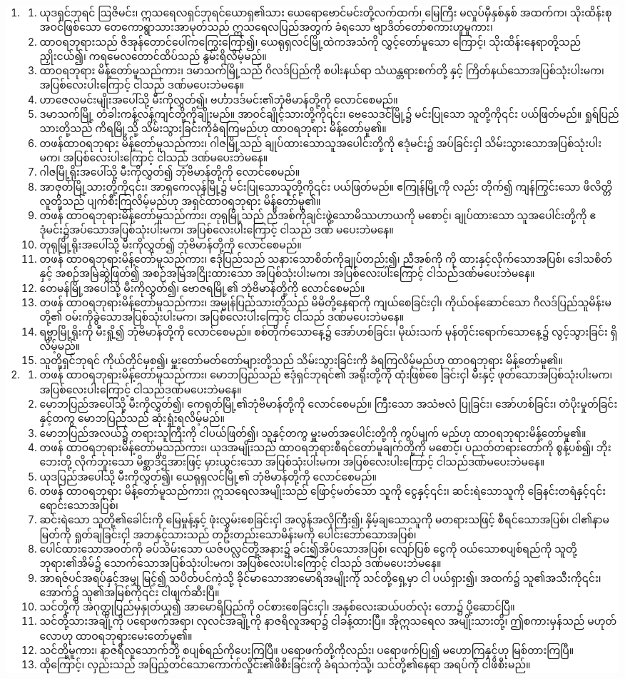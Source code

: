 <ol>
  <li>
    <ol>
      <li>ယုဒရှင်ဘုရင် ဩဇိမင်း၊ ဣသရေလရှင်ဘုရင်ယောရှ၏သား ယေရောဗောင်မင်းတို့လက်ထက်၊ မြေကြီး မလှုပ်မှီနှစ်နှစ် အထက်က၊ သိုးထိန်းစုအဝင်ဖြစ်သော တေကောရွာသားအာမုတ်သည် ဣသရေလပြည်အတွက် ခံရသော ဗျာဒိတ်တော်စကားဟူမူကား၊</li>
      <li>ထာဝရဘုရားသည် ဇိအုန်တောင်ပေါ်ကကြွေးကြော်၍၊ ယေရုရှလင်မြို့ထဲကအသံကို လွှင့်တော်မူသော ကြောင့်၊ သိုးထိန်းနေရာတို့သည် ညှိုးငယ်၍၊ ကရမေလတောင်ထိပ်သည် နွမ်းရိလိမ့်မည်။</li>
      <li>ထာဝရဘုရား မိန့်တော်မူသည်ကား၊ ဒမာသက်မြို့သည် ဂိလဒ်ပြည်ကို စပါးနယ်ရာ သံယန္တရားစက်တို့ နှင့် ကြိတ်နယ်သောအပြစ်သုံးပါးမက၊ အပြစ်လေးပါးကြောင့် ငါသည် ဒဏ်မပေးဘဲမနေ။</li>
      <li>ဟာဇေလမင်းမျိုးအပေါ်သို့ မီးကိုလွှတ်၍၊ ဗင်္ဟာဒဒ်မင်း၏ဘုံဗိမာန်တို့ကို လောင်စေမည်။</li>
      <li>ဒမာသက်မြို့ တံခါးကန့်လန့်ကျင်တို့ကိုချိုးမည်။ အာဝင်ချိုင့်သားတို့ကို၎င်း၊ ဗေသေဒင်မြို့၌ မင်းပြုသော သူတို့ကို၎င်း ပယ်ဖြတ်မည်။ ရှုရ်ပြည်သားတို့သည် ကိရမြို့သို့ သိမ်းသွားခြင်းကိုခံရကြမည်ဟု ထာဝရဘုရား မိန့်တော်မူ၏။</li>
      <li>တဖန်ထာဝရဘုရား မိန့်တော်မူသည်ကား၊ ဂါဇမြို့သည် ချုပ်ထားသောသူအပေါင်းတို့ကို ဧဒုံမင်း၌ အပ်ခြင်းငှါ သိမ်းသွားသောအပြစ်သုံးပါးမက၊ အပြစ်လေးပါးကြောင့် ငါသည် ဒဏ်မပေးဘဲမနေ။</li>
      <li>ဂါဇမြို့ရိုးအပေါ်သို့ မီးကိုလွှတ်၍ ဘုံဗိမာန်တို့ကို လောင်စေမည်။</li>
      <li>အာဇုတ်မြို့သားတို့ကို၎င်း၊ အာရှကေလုန်မြို့၌  မင်းပြုသောသူတို့ကို၎င်း ပယ်ဖြတ်မည်။ ဧကြုန်မြို့ကို လည်း တိုက်၍ ကျန်ကြွင်းသော ဖိလိတ္တိလူတို့သည် ပျက်စီးကြလိမ့်မည်ဟု အရှင်ထာဝရဘုရား မိန့်တော်မူ၏။</li>
      <li>တဖန် ထာဝရဘုရားမိန့်တော်မူသည်ကား၊ တုရုမြို့သည် ညီအစ်ကိုချင်းဖွဲ့သောမိဿဟာယကို မစောင့်၊ ချုပ်ထားသော သူအပေါင်းတို့ကို ဧဒုံမင်း၌အပ်သောအပြစ်သုံးပါးမက၊ အပြစ်လေးပါးကြောင့် ငါသည် ဒဏ် မပေးဘဲမနေ။</li>
      <li>တုရုမြို့ရိုးအပေါ်သို့ မီးကိုလွှတ်၍ ဘုံဗိမာန်တို့ကို လောင်စေမည်။</li>
      <li>တဖန် ထာဝရဘုရားမိန့်တော်မူသည်ကား၊ ဧဒုံပြည်သည် သနားသောစိတ်ကိုချုပ်တည်း၍၊ ညီအစ်ကို ကို ထားနှင့်လိုက်သောအပြစ်၊ ဒေါသစိတ်နှင့် အစဉ်အမြဲဆွဲဖြတ်၍ အစဉ်အမြဲအငြိုးထားသော အပြစ်သုံးပါးမက၊ အပြစ်လေးပါးကြောင့် ငါသည်ဒဏ်မပေးဘဲမနေ။</li>
      <li>တေမန်မြို့အပေါ်သို့ မီးကိုလွှတ်၍၊ ဗောဇရမြို့၏ ဘုံဗိမာန်တို့ကို လောင်စေမည်။</li>
      <li>တဖန် ထာဝရဘုရားမိန့်တော်မူသည်ကား၊ အမ္မုန်ပြည်သားတို့သည် မိမိတို့နေရာကို ကျယ်စေခြင်းငှါ၊ ကိုယ်ဝန်ဆောင်သော ဂိလဒ်ပြည်သူမိန်းမတို့၏ ဝမ်းကိုခွဲသောအပြစ်သုံးပါးမက၊ အပြစ်လေးပါးကြောင့် ငါသည် ဒဏ်မပေးဘဲမနေ။</li>
      <li>ရဗ္ဗာမြို့ရိုးကို မီးရှို့၍ ဘုံဗိမာန်တို့ကို လောင်စေမည်။ စစ်တိုက်သောနေ့၌ အော်ဟစ်ခြင်း၊ မိုဃ်းသက် မုန်တိုင်းရောက်သောနေ့၌ လွင့်သွားခြင်း ရှိလိမ့်မည်။</li>
      <li>သူတို့ရှင်ဘုရင် ကိုယ်တိုင်မှစ၍၊ မှူးတော်မတ်တော်များတို့သည် သိမ်းသွားခြင်းကို ခံရကြလိမ့်မည်ဟု ထာဝရဘုရား မိန့်တော်မူ၏။</li>
    </ol>
  </li>
  <li>
    <ol>
      <li>တဖန် ထာဝရဘုရားမိန့်တော်မူသည်ကား၊ မောဘပြည်သည် ဧဒုံရှင်ဘုရင်၏ အရိုးတို့ကို ထုံးဖြစ်စေ ခြင်းငှါ မီးနှင့် ဖုတ်သောအပြစ်သုံးပါးမက၊ အပြစ်လေးပါးကြောင့် ငါသည်ဒဏ်မပေးဘဲမနေ။</li>
      <li>မောဘပြည်အပေါ်သို့ မီးကိုလွှတ်၍၊ ကေရုတ်မြို့၏ဘုံဗိမာန်တို့ကို လောင်စေမည်။ ကြီးသော အသံဗလံ ပြုခြင်း၊ အော်ဟစ်ခြင်း၊ တံပိုးမှုတ်ခြင်းနှင့်တကွ မောဘပြည်သည် ဆုံးရှုံးရလိမ့်မည်။</li>
      <li>မောဘပြည်အလယ်၌ တရားသူကြီးကို ငါပယ်ဖြတ်၍၊ သူနှင့်တကွ မှူးမတ်အပေါင်းတို့ကို ကွပ်မျက် မည်ဟု ထာဝရဘုရားမိန့်တော်မူ၏။</li>
      <li>တဖန် ထာဝရဘုရားမိန့်တော်မူသည်ကား၊ ယုဒအမျိုးသည် ထာဝရဘုရားစီရင်တော်မူချက်တို့ကို မစောင့်၊ ပညတ်တရားတော်ကို စွန့်ပစ်၍၊ ဘိုးဘေးတို့ လိုက်ဘူးသော မိစ္ဆာဒိဌိအားဖြင့် မှားယွင်းသော အပြစ်သုံးပါးမက၊ အပြစ်လေးပါးကြောင့် ငါသည်ဒဏ်မပေးဘဲမနေ။</li>
      <li>ယုဒပြည်အပေါ်သို့ မီးကိုလွှတ်၍၊ ယေရုရှလင်မြို့၏ ဘုံဗိမာန်တို့ကို လောင်စေမည်။</li>
      <li>တဖန် ထာဝရဘုရား မိန့်တော်မူသည်ကား၊ ဣသရေလအမျိုးသည် ဖြောင့်မတ်သော သူကို ငွေနှင့်၎င်း၊ ဆင်းရဲသောသူကို ခြေနင်းတရံနှင့်၎င်း ရောင်းသောအပြစ်၊</li>
      <li>ဆင်းရဲသော သူတို့၏ခေါင်းကို မြေမှုန့်နှင့် ဖုံးလွှမ်းစေခြင်းငှါ အလွန်အလိုကြီး၍၊ နှိမ့်ချသောသူကို မတရားသဖြင့် စီရင်သောအပြစ်၊ ငါ၏နာမမြတ်ကို ရှုတ်ချခြင်းငှါ အဘနှင့်သားသည် တဦးတည်းသောမိန်းမကို ပေါင်းဘော်သောအပြစ်၊</li>
      <li>ပေါင်ထားသောအဝတ်ကို ခပ်သိမ်းသော ယဇ်ပလ္လင်တို့အနား၌ ခင်း၍အိပ်သောအပြစ်၊ လျော်ပြစ် ငွေကို ဝယ်သောစပျစ်ရည်ကို သူတို့ဘုရား၏အိမ်၌ သောက်သောအပြစ်သုံးပါးမက၊ အပြစ်လေးပါးကြောင့် ငါသည် ဒဏ်မပေးဘဲမနေ။</li>
      <li>အာရဇ်ပင်အရပ်နှင့်အမျှ မြင့်၍ သပိတ်ပင်ကဲ့သို့ ခိုင်မာသောအာမောရိအမျိုးကို သင်တို့ရှေ့မှာ ငါ ပယ်ရှား၍၊ အထက်၌ သူ၏အသီးကို၎င်း၊ အောက်၌ သူ၏အမြစ်ကို၎င်း ငါဖျက်ဆီးပြီ။</li>
      <li>သင်တို့ကို အဲဂုတ္တုပြည်မှနှုတ်ယူ၍ အာမောရိပြည်ကို ဝင်စားစေခြင်းငှါ၊ အနှစ်လေးဆယ်ပတ်လုံး တော၌ ပို့ဆောင်ပြီ။</li>
      <li>သင်တို့သားအချို့ကို ပရောဖက်အရာ၊ လုလင်အချို့ကို နာဇရိလူအရာ၌ ငါခန့်ထားပြီ။ အိုဣသရေလ အမျိုးသားတို့၊ ဤစကားမှန်သည် မဟုတ်လောဟု ထာဝရဘုရားမေးတော်မူ၏။</li>
      <li>သင်တို့မူကား၊ နာဇရီလူသောက်ဘို့ စပျစ်ရည်ကိုပေးကြပြီ။ ပရောဖက်တို့ကိုလည်း၊ ပရောဖက်ပြု၍ မဟောကြနှင့်ဟု မြစ်တားကြပြီ။</li>
      <li>ထိုကြောင့်၊ လှည်းသည် အပြည့်တင်သောကောက်လှိုင်း၏ဖိစီးခြင်းကို ခံရသကဲ့သို့၊ သင်တို့၏နေရာ အရပ်ကို ငါဖိစီးမည်။</li>